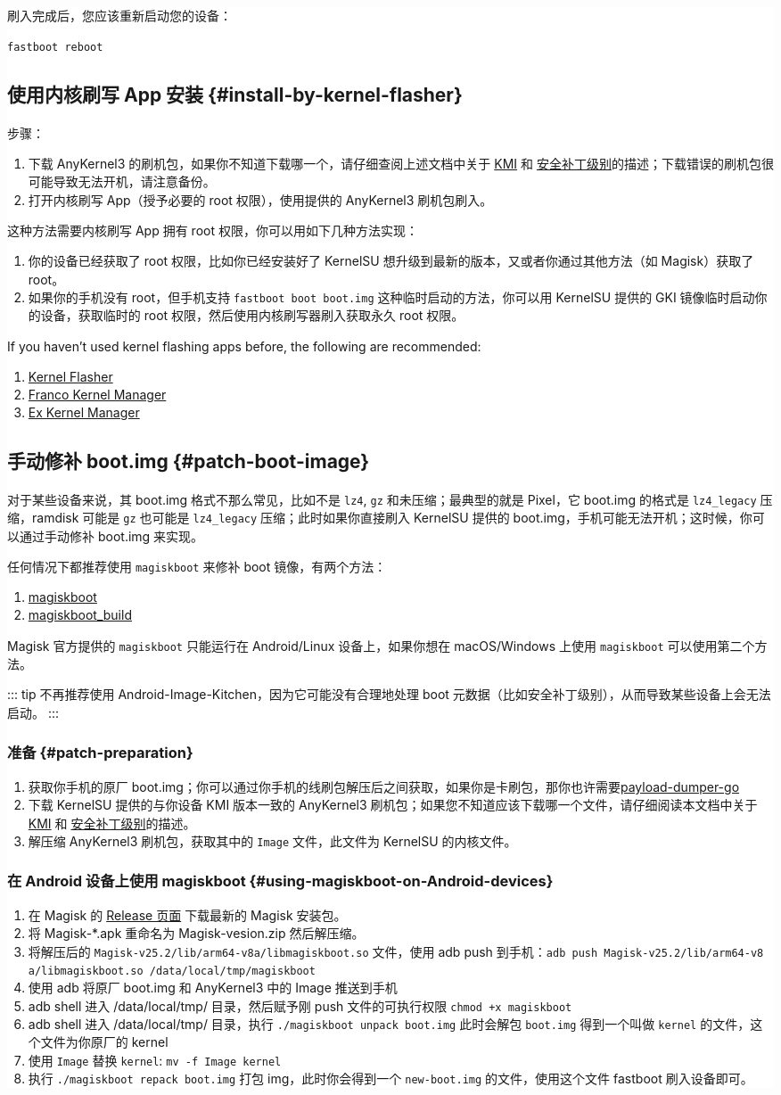 刷入完成后，您应该重新启动您的设备：

```sh
fastboot reboot
```

## 使用内核刷写 App 安装 {#install-by-kernel-flasher}

步骤：

1. 下载 AnyKernel3 的刷机包，如果你不知道下载哪一个，请仔细查阅上述文档中关于 [KMI](#kmi) 和 [安全补丁级别](#security-patch-level)的描述；下载错误的刷机包很可能导致无法开机，请注意备份。
2. 打开内核刷写 App（授予必要的 root 权限），使用提供的 AnyKernel3 刷机包刷入。

这种方法需要内核刷写 App 拥有 root 权限，你可以用如下几种方法实现：

1. 你的设备已经获取了 root 权限，比如你已经安装好了 KernelSU 想升级到最新的版本，又或者你通过其他方法（如 Magisk）获取了 root。
2. 如果你的手机没有 root，但手机支持 `fastboot boot boot.img` 这种临时启动的方法，你可以用 KernelSU 提供的 GKI 镜像临时启动你的设备，获取临时的 root 权限，然后使用内核刷写器刷入获取永久 root 权限。


If you haven’t used kernel flashing apps before, the following are recommended:

1. [Kernel Flasher](https://github.com/capntrips/KernelFlasher/releases)
2. [Franco Kernel Manager](https://play.google.com/store/apps/details?id=com.franco.kernel)
3. [Ex Kernel Manager](https://play.google.com/store/apps/details?id=flar2.exkernelmanager)

## 手动修补 boot.img {#patch-boot-image}

对于某些设备来说，其 boot.img 格式不那么常见，比如不是 `lz4`, `gz` 和未压缩；最典型的就是 Pixel，它 boot.img 的格式是 `lz4_legacy` 压缩，ramdisk 可能是 `gz` 也可能是 `lz4_legacy` 压缩；此时如果你直接刷入 KernelSU 提供的 boot.img，手机可能无法开机；这时候，你可以通过手动修补 boot.img 来实现。

任何情况下都推荐使用 `magiskboot` 来修补 boot 镜像，有两个方法：

1. [magiskboot](https://github.com/topjohnwu/Magisk/releases)
2. [magiskboot_build](https://github.com/ookiineko/magiskboot_build/releases/tag/last-ci)

Magisk 官方提供的 `magiskboot` 只能运行在 Android/Linux 设备上，如果你想在 macOS/Windows 上使用 `magiskboot` 可以使用第二个方法。

::: tip
不再推荐使用 Android-Image-Kitchen，因为它可能没有合理地处理 boot 元数据（比如安全补丁级别），从而导致某些设备上会无法启动。
:::

### 准备 {#patch-preparation}

1. 获取你手机的原厂 boot.img；你可以通过你手机的线刷包解压后之间获取，如果你是卡刷包，那你也许需要[payload-dumper-go](https://github.com/ssut/payload-dumper-go)
2. 下载 KernelSU 提供的与你设备 KMI 版本一致的 AnyKernel3 刷机包；如果您不知道应该下载哪一个文件，请仔细阅读本文档中关于 [KMI](#kmi) 和 [安全补丁级别](#security-patch-level)的描述。
3. 解压缩 AnyKernel3 刷机包，获取其中的 `Image` 文件，此文件为 KernelSU 的内核文件。

### 在 Android 设备上使用 magiskboot {#using-magiskboot-on-Android-devices}

1. 在 Magisk 的 [Release 页面](https://github.com/topjohnwu/Magisk/releases) 下载最新的 Magisk 安装包。
2. 将 Magisk-*.apk 重命名为 Magisk-vesion.zip 然后解压缩。
3. 将解压后的 `Magisk-v25.2/lib/arm64-v8a/libmagiskboot.so` 文件，使用 adb push 到手机：`adb push Magisk-v25.2/lib/arm64-v8a/libmagiskboot.so /data/local/tmp/magiskboot`
4. 使用 adb 将原厂 boot.img 和 AnyKernel3 中的 Image 推送到手机
5. adb shell 进入 /data/local/tmp/ 目录，然后赋予刚 push 文件的可执行权限 `chmod +x magiskboot`
6. adb shell 进入 /data/local/tmp/ 目录，执行 `./magiskboot unpack boot.img` 此时会解包 `boot.img` 得到一个叫做 `kernel` 的文件，这个文件为你原厂的 kernel
7. 使用 `Image` 替换 `kernel`: `mv -f Image kernel`
8. 执行 `./magiskboot repack boot.img` 打包 img，此时你会得到一个 `new-boot.img` 的文件，使用这个文件 fastboot 刷入设备即可。
